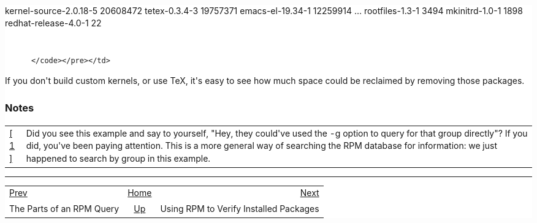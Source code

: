 kernel-source-2.0.18-5  20608472
tetex-0.3.4-3  19757371
emacs-el-19.34-1  12259914
…
rootfiles-1.3-1  3494
mkinitrd-1.0-1  1898
redhat-release-4.0-1  22

#
          </code></pre></td>
</tr>
</tbody>
</table>

If you don't build custom kernels, or use TeX, it's easy to see how much
space could be reclaimed by removing those packages.

</div>

</div>

### Notes

|                                                                                |                                                                                                                                                                                                                                                                                                  |
| ------------------------------------------------------------------------------ | ------------------------------------------------------------------------------------------------------------------------------------------------------------------------------------------------------------------------------------------------------------------------------------------------ |
| [<span class="footnote">\[1\]</span>](s1-rpm-query-handy-queries.html#AEN3711) | Did you see this example and say to yourself, "Hey, they could've used the -g option to query for that group directly"? If you did, you've been paying attention. This is a more general way of searching the RPM database for information: we just happened to search by group in this example. |

<div class="NAVFOOTER">

-----

|                                 |                         |                                        |
| :------------------------------ | :---------------------: | -------------------------------------: |
| [Prev](s1-rpm-query-parts.html) |   [Home](index.html)    |             [Next](ch-rpm-verify.html) |
| The Parts of an RPM Query       | [Up](ch-rpm-query.html) | Using RPM to Verify Installed Packages |

</div>

